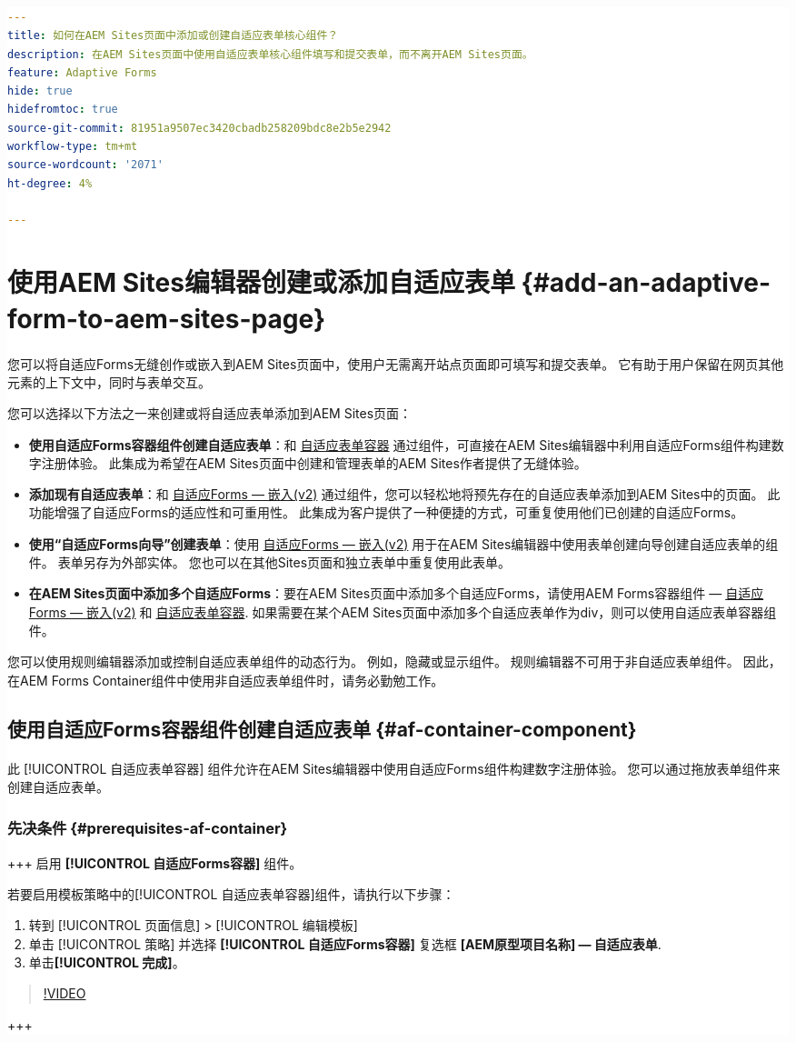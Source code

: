 ```yaml
---
title: 如何在AEM Sites页面中添加或创建自适应表单核心组件？
description: 在AEM Sites页面中使用自适应表单核心组件填写和提交表单，而不离开AEM Sites页面。
feature: Adaptive Forms
hide: true
hidefromtoc: true
source-git-commit: 81951a9507ec3420cbadb258209bdc8e2b5e2942
workflow-type: tm+mt
source-wordcount: '2071'
ht-degree: 4%

---
```


# 使用AEM Sites编辑器创建或添加自适应表单 {#add-an-adaptive-form-to-aem-sites-page}

您可以将自适应Forms无缝创作或嵌入到AEM Sites页面中，使用户无需离开站点页面即可填写和提交表单。 它有助于用户保留在网页其他元素的上下文中，同时与表单交互。

您可以选择以下方法之一来创建或将自适应表单添加到AEM Sites页面：

* **使用自适应Forms容器组件创建自适应表单**：和 [自适应表单容器](#af-container-component) 通过组件，可直接在AEM Sites编辑器中利用自适应Forms组件构建数字注册体验。 此集成为希望在AEM Sites页面中创建和管理表单的AEM Sites作者提供了无缝体验。

* **添加现有自适应表单**：和 [自适应Forms — 嵌入(v2)](#embed-existing-af) 通过组件，您可以轻松地将预先存在的自适应表单添加到AEM Sites中的页面。 此功能增强了自适应Forms的适应性和可重用性。 此集成为客户提供了一种便捷的方式，可重复使用他们已创建的自适应Forms。

* **使用“自适应Forms向导”创建表单**：使用 [自适应Forms — 嵌入(v2)](#embed-new-af) 用于在AEM Sites编辑器中使用表单创建向导创建自适应表单的组件。 表单另存为外部实体。 您也可以在其他Sites页面和独立表单中重复使用此表单。

* **在AEM Sites页面中添加多个自适应Forms**：要在AEM Sites页面中添加多个自适应Forms，请使用AEM Forms容器组件 —  [自适应Forms — 嵌入(v2)](#embed-new-af) 和 [自适应表单容器](#af-container-component). 如果需要在某个AEM Sites页面中添加多个自适应表单作为div，则可以使用自适应表单容器组件。

您可以使用规则编辑器添加或控制自适应表单组件的动态行为。 例如，隐藏或显示组件。 规则编辑器不可用于非自适应表单组件。 因此，在AEM Forms Container组件中使用非自适应表单组件时，请务必勤勉工作。

## 使用自适应Forms容器组件创建自适应表单 {#af-container-component}

此 [!UICONTROL 自适应表单容器] 组件允许在AEM Sites编辑器中使用自适应Forms组件构建数字注册体验。 您可以通过拖放表单组件来创建自适应表单。

### 先决条件 {#prerequisites-af-container}

+++ 启用 **[!UICONTROL 自适应Forms容器]** 组件。

若要启用模板策略中的[!UICONTROL 自适应表单容器]组件，请执行以下步骤：

1. 转到 [!UICONTROL 页面信息] > [!UICONTROL 编辑模板]
1. 单击 [!UICONTROL 策略] 并选择 **[!UICONTROL 自适应Forms容器]**  复选框 **[AEM原型项目名称]  — 自适应表单**.
1. 单击&#x200B;**[!UICONTROL 完成]**。

>[!VIDEO](https://video.tv.adobe.com/v/3419370?quality=12&learn=on)

+++
